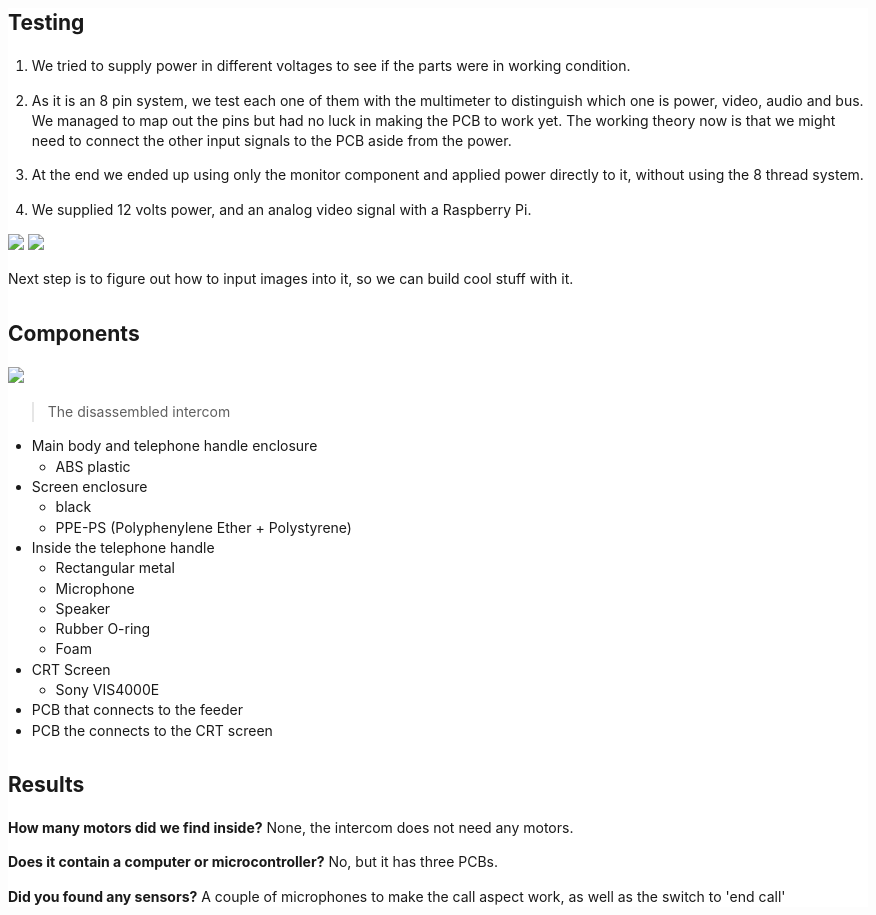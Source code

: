 
## Testing
 
1. We tried to supply power in different voltages to see if the parts were in working condition. 

2. As it is an 8 pin system, we test each one of them with the multimeter to distinguish which one is power, video, audio and bus. We managed to map out the pins but had no luck in making the PCB to  work yet. The working theory now is that we might need to connect the other input signals to the PCB aside from the power.

3. At the end we ended up using only the monitor component and applied power directly to it, without using the 8 thread system.

4. We supplied 12 volts power, and an analog video signal with a Raspberry Pi.

![](https://github.com/minnie-at-iaac/minnie-at-iaac.github.io/blob/main/docs/images/Machine-Paradox/intercom-screen-starting-to-work.gif?raw=true) ![](https://github.com/minnie-at-iaac/minnie-at-iaac.github.io/blob/main/docs/images/Machine-Paradox/intercom-screen-working.gif?raw=true)

Next step is to figure out how to input images into it, so we can build cool stuff with it.

## Components
![](https://hackmd.io/_uploads/BJ3L8qCWT.jpg)


> The disassembled intercom

- Main body and telephone handle enclosure
    - ABS plastic
- Screen enclosure
    - black
    - PPE-PS (Polyphenylene Ether + Polystyrene)
- Inside the telephone handle
    - Rectangular metal
    - Microphone
    - Speaker
    - Rubber O-ring
    - Foam
- CRT Screen
    - Sony VIS4000E
- PCB that connects to the feeder
- PCB the connects to the CRT screen


## Results

**How many motors did we find inside?**
None, the intercom does not need any motors.


**Does it contain a computer or microcontroller?**
No, but it has three PCBs.


**Did you found any sensors?**
A couple of microphones to make the call aspect work, as well as the switch to 'end call'
